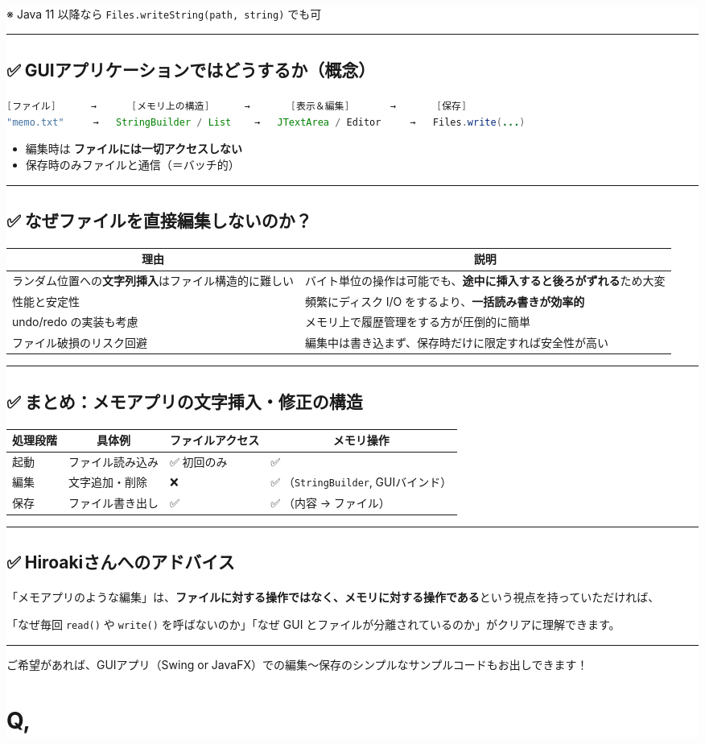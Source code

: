 ※ Java 11 以降なら `Files.writeString(path, string)` でも可

---

## ✅ GUIアプリケーションではどうするか（概念）

```java
[ファイル]      →      [メモリ上の構造]      →       [表示＆編集]       →       [保存]
"memo.txt"     →   StringBuilder / List    →   JTextArea / Editor     →   Files.write(...)
```

- 編集時は **ファイルには一切アクセスしない**
- 保存時のみファイルと通信（＝バッチ的）

---

## ✅ なぜファイルを直接編集しないのか？

| 理由 | 説明 |
| --- | --- |
| ランダム位置への**文字列挿入**はファイル構造的に難しい | バイト単位の操作は可能でも、**途中に挿入すると後ろがずれる**ため大変 |
| 性能と安定性 | 頻繁にディスク I/O をするより、**一括読み書きが効率的** |
| undo/redo の実装も考慮 | メモリ上で履歴管理をする方が圧倒的に簡単 |
| ファイル破損のリスク回避 | 編集中は書き込まず、保存時だけに限定すれば安全性が高い |

---

## ✅ まとめ：メモアプリの文字挿入・修正の構造

| 処理段階 | 具体例 | ファイルアクセス | メモリ操作 |
| --- | --- | --- | --- |
| 起動 | ファイル読み込み | ✅ 初回のみ | ✅ |
| 編集 | 文字追加・削除 | ❌ | ✅ （`StringBuilder`, GUIバインド） |
| 保存 | ファイル書き出し | ✅ | ✅ （内容 → ファイル） |

---

## ✅ Hiroakiさんへのアドバイス

「メモアプリのような編集」は、**ファイルに対する操作ではなく、メモリに対する操作である**という視点を持っていただければ、

「なぜ毎回 `read()` や `write()` を呼ばないのか」「なぜ GUI とファイルが分離されているのか」がクリアに理解できます。

---

ご希望があれば、GUIアプリ（Swing or JavaFX）での編集～保存のシンプルなサンプルコードもお出しできます！

# Q,
